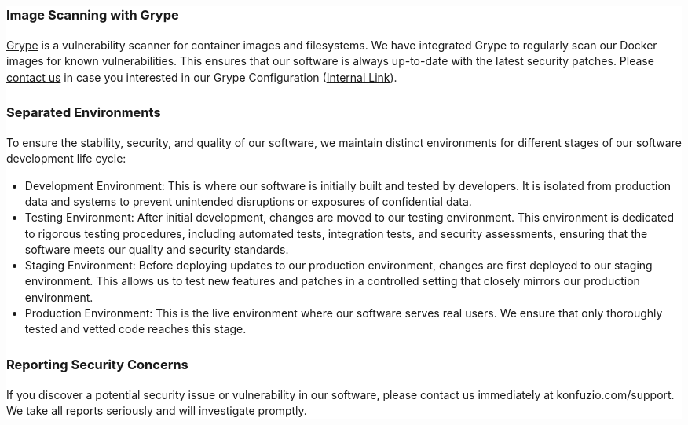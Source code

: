 ### Image Scanning with Grype 

[Grype](https://github.com/anchore/grype) is a vulnerability scanner for container images and filesystems. We have integrated Grype to regularly scan our Docker images for known vulnerabilities. 
This ensures that our software is always up-to-date with the latest security patches. Please [contact us](konfuzio.com/support) in case you interested in our Grype Configuration ([Internal Link](https://git.konfuzio.com/konfuzio/konfuziocontainer/-/blob/master/.grype.yaml)).


### Separated Environments
To ensure the stability, security, and quality of our software, we maintain distinct environments for different stages of our software development life cycle:

- Development Environment: 
This is where our software is initially built and tested by developers. It is isolated from production data and systems to prevent unintended disruptions or exposures of confidential data.
- Testing Environment: 
After initial development, changes are moved to our testing environment. This environment is dedicated to rigorous testing procedures, including automated tests, integration tests, and security assessments, ensuring that the software meets our quality and security standards.
- Staging Environment: 
Before deploying updates to our production environment, changes are first deployed to our staging environment. This allows us to test new features and patches in a controlled setting that closely mirrors our production environment.
- Production Environment:
This is the live environment where our software serves real users. We ensure that only thoroughly tested and vetted code reaches this stage.

### Reporting Security Concerns

If you discover a potential security issue or vulnerability in our software, please contact us immediately at konfuzio.com/support. We take all reports seriously and will investigate promptly.


